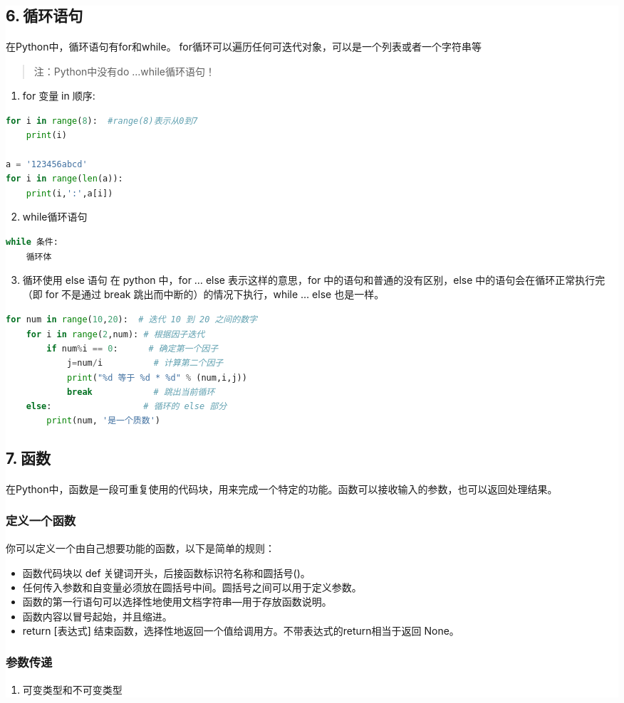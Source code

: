 ```python
```

## 6. 循环语句
在Python中，循环语句有for和while。 for循环可以遍历任何可迭代对象，可以是一个列表或者一个字符串等
> 注：Python中没有do …while循环语句！

1. for 变量 in 顺序:
```python
for i in range(8):  #range(8)表示从0到7
    print(i)

a = '123456abcd'
for i in range(len(a)):
    print(i,':',a[i])
```

2. while循环语句
```python
while 条件:
    循环体
```

3. 循环使用 else 语句
在 python 中，for … else 表示这样的意思，for 中的语句和普通的没有区别，else 中的语句会在循环正常执行完（即 for 不是通过 break 跳出而中断的）的情况下执行，while … else 也是一样。
```python
for num in range(10,20):  # 迭代 10 到 20 之间的数字
    for i in range(2,num): # 根据因子迭代
        if num%i == 0:      # 确定第一个因子
            j=num/i          # 计算第二个因子
            print("%d 等于 %d * %d" % (num,i,j))
            break            # 跳出当前循环
    else:                  # 循环的 else 部分
        print(num, '是一个质数')
```

## 7. 函数
在Python中，函数是一段可重复使用的代码块，用来完成一个特定的功能。函数可以接收输入的参数，也可以返回处理结果。

### 定义一个函数

你可以定义一个由自己想要功能的函数，以下是简单的规则：

- 函数代码块以 def 关键词开头，后接函数标识符名称和圆括号()。
- 任何传入参数和自变量必须放在圆括号中间。圆括号之间可以用于定义参数。
- 函数的第一行语句可以选择性地使用文档字符串—用于存放函数说明。
- 函数内容以冒号起始，并且缩进。
- return [表达式] 结束函数，选择性地返回一个值给调用方。不带表达式的return相当于返回 None。


### 参数传递

1. 可变类型和不可变类型
